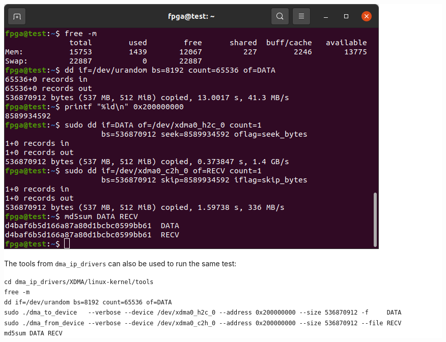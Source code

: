 ![DDR4 dd Random Data Test](img/DDR4_dd_Test_With_Random_Data.png)

The tools from `dma_ip_drivers` can also be used to run the same test:
```
cd dma_ip_drivers/XDMA/linux-kernel/tools  
free -m
dd if=/dev/urandom bs=8192 count=65536 of=DATA
sudo ./dma_to_device   --verbose --device /dev/xdma0_h2c_0 --address 0x200000000 --size 536870912 -f     DATA
sudo ./dma_from_device --verbose --device /dev/xdma0_c2h_0 --address 0x200000000 --size 536870912 --file RECV
md5sum DATA RECV
```
